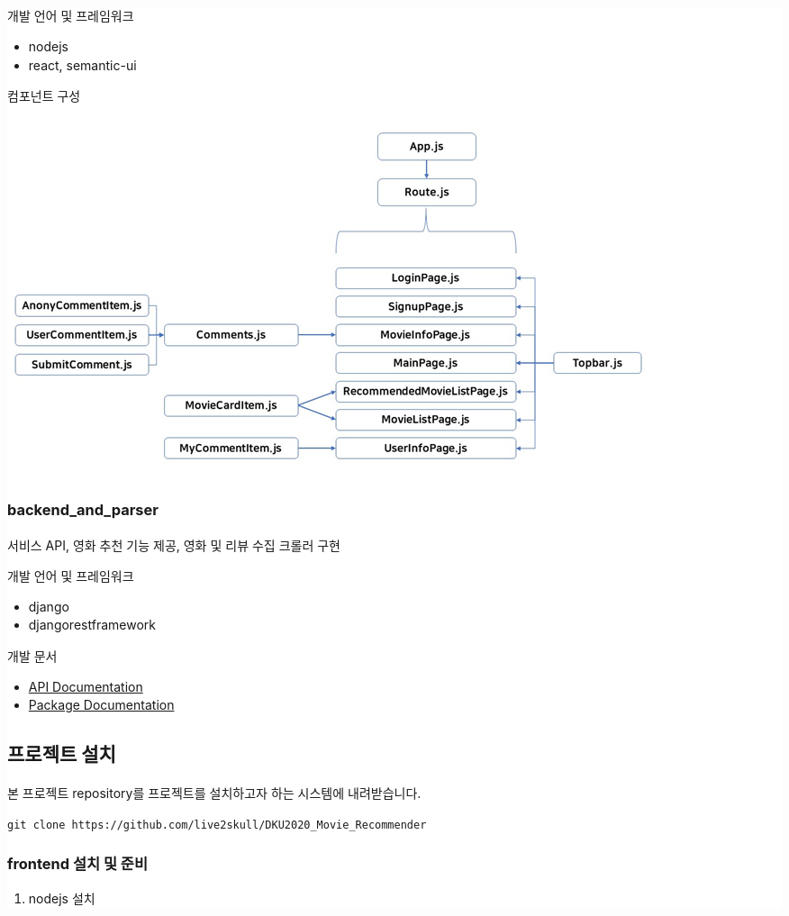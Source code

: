 개발 언어 및 프레임워크
- nodejs
- react, semantic-ui

컴포넌트 구성

![프론트엔드_다이어그램.png](/_images/프론트엔드_다이어그램.png)



### backend_and_parser

서비스 API, 영화 추천 기능 제공, 영화 및 리뷰 수집 크롤러 구현

개발 언어 및 프레임워크
- django
- djangorestframework


개발 문서
- [API Documentation](https://app.swaggerhub.com/apis/live2skull/MovieRecommenderDKU/1.0.0#/)  
- [Package Documentation](https://docs.movie.live2skull.kr/)


## 프로젝트 설치

본 프로젝트 repository를 프로젝트를 설치하고자 하는 시스템에 내려받습니다.

```
git clone https://github.com/live2skull/DKU2020_Movie_Recommender
```

### frontend 설치 및 준비

1. nodejs 설치

